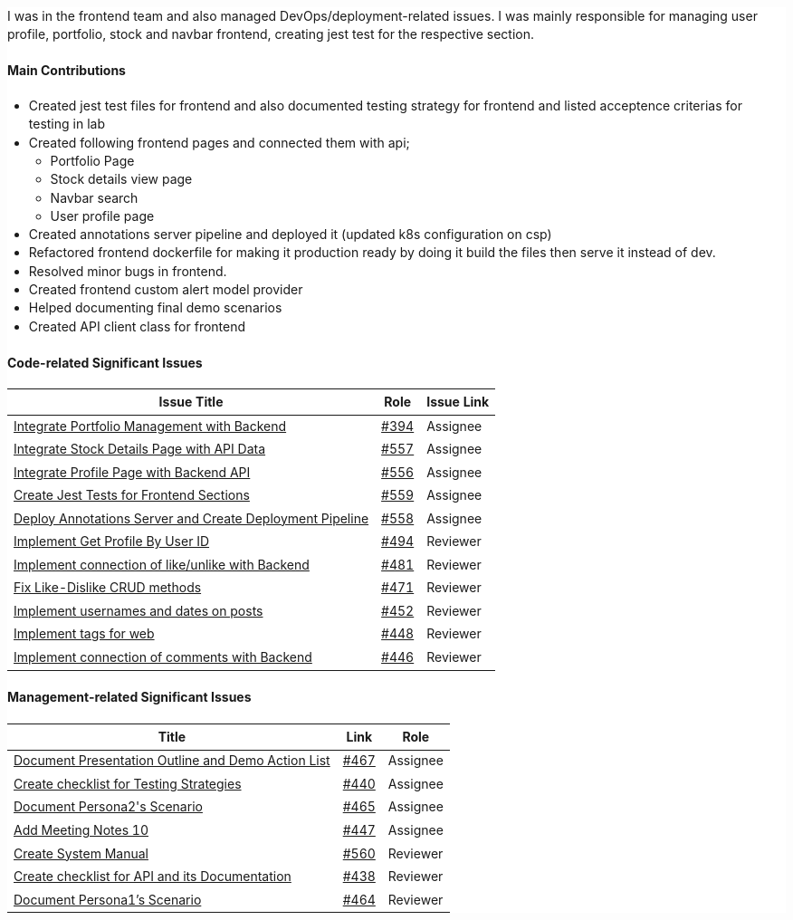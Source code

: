  I was in the frontend team and also managed DevOps/deployment-related issues. I was mainly responsible for managing user profile, portfolio, stock and navbar frontend, creating jest test for the respective section.


#### Main Contributions
- Created jest test files for frontend and also documented testing strategy for frontend and listed acceptence criterias for testing in lab
- Created following frontend pages and connected them with api;
    - Portfolio Page
    - Stock details view page
    - Navbar search
    - User profile page
- Created annotations server pipeline and deployed it (updated k8s configuration on csp)
- Refactored frontend dockerfile for making it production ready by doing it build the files then serve it instead of dev.
- Resolved minor bugs in frontend.
- Created frontend custom alert model provider 
- Helped documenting final demo scenarios
- Created API client class for frontend


#### Code-related Significant Issues

| Issue Title | Role | Issue Link |
|-------------|------|------------|
| [Integrate Portfolio Management with Backend](https://github.com/bounswe/bounswe2024group2/issues/394) | [#394](https://github.com/bounswe/bounswe2024group2/issues/394)                                | Assignee       |
| [Integrate Stock Details Page with API Data](https://github.com/bounswe/bounswe2024group2/issues/557) | [#557](https://github.com/bounswe/bounswe2024group2/issues/557)                                | Assignee       |
| [Integrate Profile Page with Backend API](https://github.com/bounswe/bounswe2024group2/issues/556) | [#556](https://github.com/bounswe/bounswe2024group2/issues/556)                                | Assignee       |
| [Create Jest Tests for Frontend Sections](https://github.com/bounswe/bounswe2024group2/issues/559) | [#559](https://github.com/bounswe/bounswe2024group2/issues/559)                                | Assignee       |
| [Deploy Annotations Server and Create Deployment Pipeline](https://github.com/bounswe/bounswe2024group2/issues/558) | [#558](https://github.com/bounswe/bounswe2024group2/issues/558)                                | Assignee       |
| [Implement Get Profile By User ID](https://github.com/bounswe/bounswe2024group2/issues/494) | [#494](https://github.com/bounswe/bounswe2024group2/issues/494)                                | Reviewer  |
| [Implement connection of like/unlike with Backend](https://github.com/bounswe/bounswe2024group2/issues/481) | [#481](https://github.com/bounswe/bounswe2024group2/issues/481)                                | Reviewer  |
| [Fix Like-Dislike CRUD methods](https://github.com/bounswe/bounswe2024group2/issues/471) | [#471](https://github.com/bounswe/bounswe2024group2/issues/471)                                | Reviewer  |
| [Implement usernames and dates on posts](https://github.com/bounswe/bounswe2024group2/issues/452) | [#452](https://github.com/bounswe/bounswe2024group2/issues/452)                                | Reviewer  |
| [Implement tags for web](https://github.com/bounswe/bounswe2024group2/issues/448) | [#448](https://github.com/bounswe/bounswe2024group2/issues/448)                                | Reviewer  |
| [Implement connection of comments with Backend](https://github.com/bounswe/bounswe2024group2/issues/446) | [#446](https://github.com/bounswe/bounswe2024group2/issues/446)                                | Reviewer  |



#### Management-related Significant Issues
| Title                                                         | Link                                                                                           | Role           |
|---------------------------------------------------------------|------------------------------------------------------------------------------------------------|----------------|
| [Document Presentation Outline and Demo Action List](https://github.com/bounswe/bounswe2024group2/issues/467) | [#467](https://github.com/bounswe/bounswe2024group2/issues/467)                                | Assignee       |
| [Create checklist for Testing Strategies](https://github.com/bounswe/bounswe2024group2/issues/440) | [#440](https://github.com/bounswe/bounswe2024group2/issues/440)                                | Assignee       |
| [Document Persona2's Scenario](https://github.com/bounswe/bounswe2024group2/issues/465) | [#465](https://github.com/bounswe/bounswe2024group2/issues/465)                                | Assignee       |
| [Add Meeting Notes 10](https://github.com/bounswe/bounswe2024group2/issues/447) | [#447](https://github.com/bounswe/bounswe2024group2/issues/447)                                | Assignee       |
| [Create System Manual](https://github.com/bounswe/bounswe2024group2/issues/560) | [#560](https://github.com/bounswe/bounswe2024group2/issues/560)                                | Reviewer  |
| [Create checklist for API and its Documentation](https://github.com/bounswe/bounswe2024group2/issues/438) | [#438](https://github.com/bounswe/bounswe2024group2/issues/438)                                | Reviewer  |
| [Document Persona1’s Scenario](https://github.com/bounswe/bounswe2024group2/issues/464) | [#464](https://github.com/bounswe/bounswe2024group2/issues/464)                                | Reviewer  |
